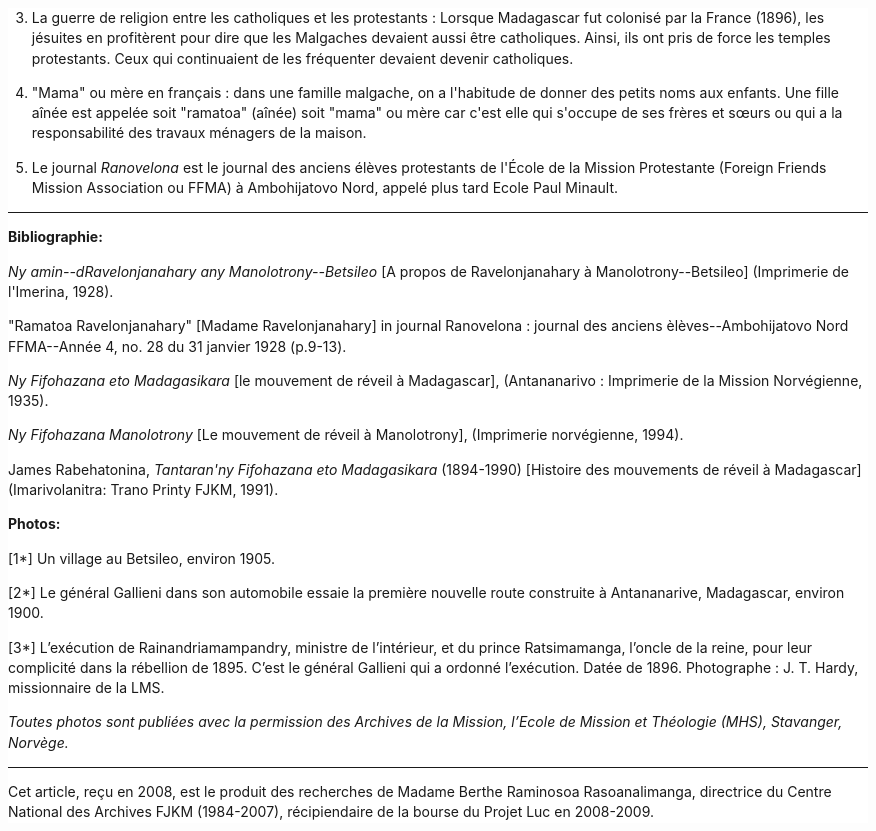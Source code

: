 3. La guerre de religion entre les catholiques et les protestants : Lorsque Madagascar fut colonisé par la France (1896), les jésuites en profitèrent pour dire que les Malgaches devaient aussi être catholiques. Ainsi, ils ont pris de force les temples protestants. Ceux qui continuaient de les fréquenter devaient devenir catholiques.

4. "Mama" ou mère en français : dans une famille malgache, on a l'habitude de donner des petits noms aux enfants. Une fille aînée est appelée soit "ramatoa" (aînée) soit "mama" ou mère car c'est elle qui s'occupe de ses frères et sœurs ou qui a la responsabilité des travaux ménagers de la maison.

5. Le journal *Ranovelona* est le journal des anciens élèves protestants de l'École de la Mission Protestante (Foreign Friends Mission Association ou FFMA) à Ambohijatovo Nord, appelé plus tard Ecole Paul Minault.
---

**Bibliographie:**

*Ny amin--dRavelonjanahary any Manolotrony--Betsileo* [A propos de Ravelonjanahary à Manolotrony--Betsileo] (Imprimerie de l'Imerina, 1928).

"Ramatoa Ravelonjanahary" [Madame Ravelonjanahary] in journal Ranovelona : journal des anciens èlèves--Ambohijatovo Nord FFMA--Année 4, no. 28 du 31 janvier 1928 (p.9-13).

*Ny Fifohazana eto Madagasikara* [le mouvement de réveil à Madagascar], (Antananarivo : Imprimerie de la Mission Norvégienne, 1935).

*Ny Fifohazana Manolotrony* [Le mouvement de réveil à Manolotrony], (Imprimerie norvégienne, 1994).

James Rabehatonina, *Tantaran'ny Fifohazana eto Madagasikara* (1894-1990) [Histoire des mouvements de réveil à Madagascar] (Imarivolanitra: Trano Printy FJKM, 1991).

**Photos:**

[1*] Un village au Betsileo, environ 1905.

[2*] Le général Gallieni dans son automobile essaie la première nouvelle route construite à Antananarive, Madagascar, environ 1900.

[3*] L’exécution de Rainandriamampandry, ministre de l’intérieur, et du prince Ratsimamanga, l’oncle de la reine, pour leur complicité dans la rébellion de 1895. C’est le général Gallieni qui a ordonné l’exécution. Datée de 1896. Photographe : J. T. Hardy, missionnaire de la LMS.

*Toutes photos sont publiées avec la permission des Archives de la Mission, l’Ecole de Mission et Théologie (MHS), Stavanger, Norvège.*

---

Cet article, reçu en 2008, est le produit des recherches de Madame Berthe Raminosoa Rasoanalimanga, directrice du Centre National des Archives FJKM (1984-2007), récipiendaire de la bourse du Projet Luc en 2008-2009.